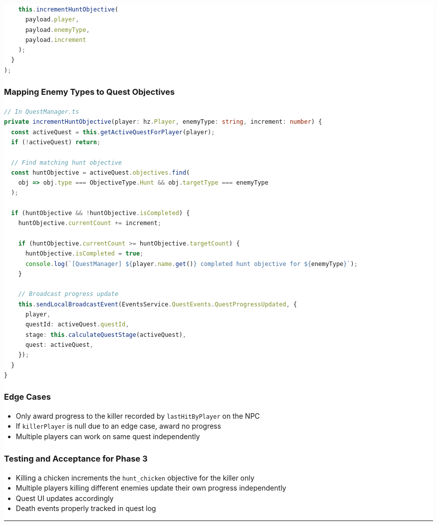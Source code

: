 ```typescript
    this.incrementHuntObjective(
      payload.player,
      payload.enemyType,
      payload.increment
    );
  }
);
```

### Mapping Enemy Types to Quest Objectives

```typescript
// In QuestManager.ts
private incrementHuntObjective(player: hz.Player, enemyType: string, increment: number) {
  const activeQuest = this.getActiveQuestForPlayer(player);
  if (!activeQuest) return;

  // Find matching hunt objective
  const huntObjective = activeQuest.objectives.find(
    obj => obj.type === ObjectiveType.Hunt && obj.targetType === enemyType
  );

  if (huntObjective && !huntObjective.isCompleted) {
    huntObjective.currentCount += increment;

    if (huntObjective.currentCount >= huntObjective.targetCount) {
      huntObjective.isCompleted = true;
      console.log(`[QuestManager] ${player.name.get()} completed hunt objective for ${enemyType}`);
    }

    // Broadcast progress update
    this.sendLocalBroadcastEvent(EventsService.QuestEvents.QuestProgressUpdated, {
      player,
      questId: activeQuest.questId,
      stage: this.calculateQuestStage(activeQuest),
      quest: activeQuest,
    });
  }
}
```

### Edge Cases

- Only award progress to the killer recorded by `lastHitByPlayer` on the NPC
- If `killerPlayer` is null due to an edge case, award no progress
- Multiple players can work on same quest independently

### Testing and Acceptance for Phase 3

- Killing a chicken increments the `hunt_chicken` objective for the killer only
- Multiple players killing different enemies update their own progress independently
- Quest UI updates accordingly
- Death events properly tracked in quest log

---